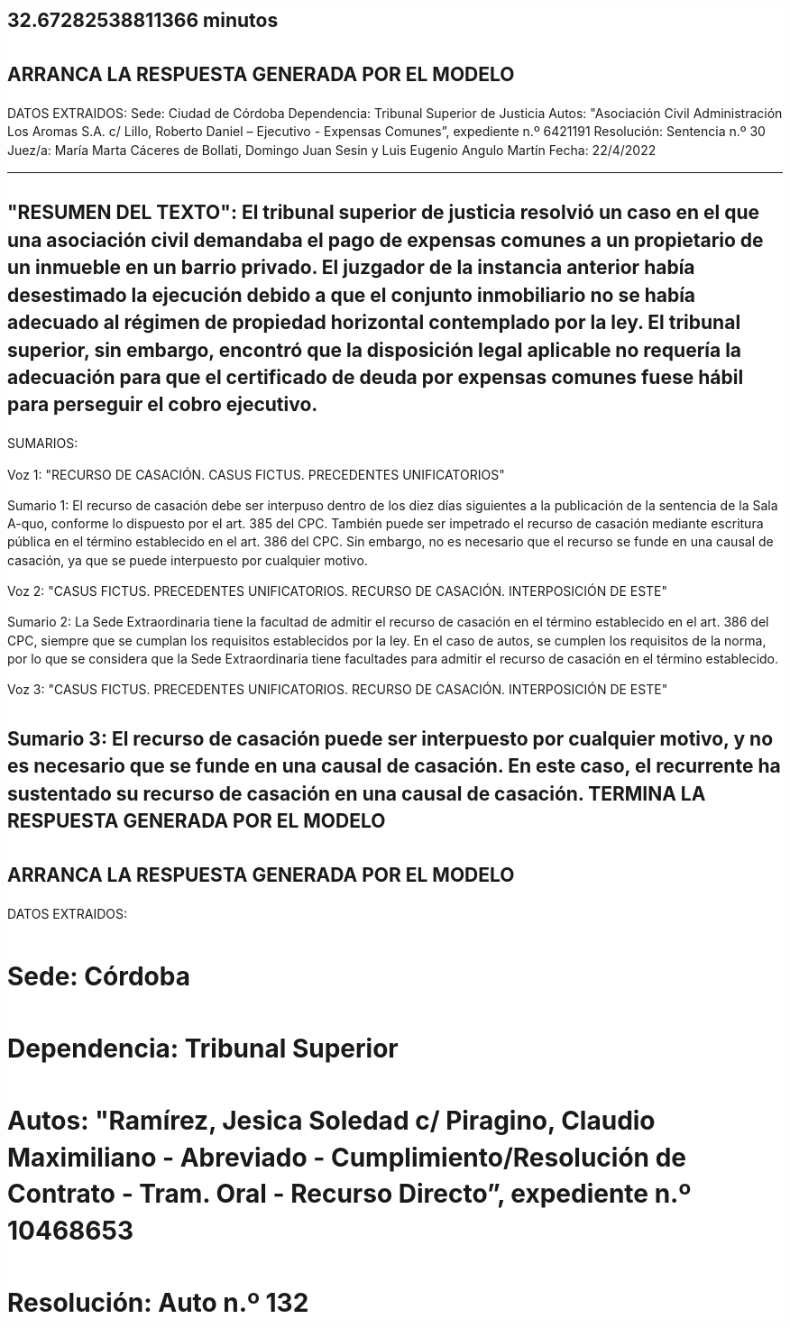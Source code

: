 32.67282538811366 minutos
-------------------
ARRANCA LA RESPUESTA GENERADA POR EL MODELO
-------------------
DATOS EXTRAIDOS:
Sede: Ciudad de Córdoba
Dependencia: Tribunal Superior de Justicia
Autos: "Asociación Civil Administración Los Aromas S.A. c/ Lillo, Roberto Daniel – Ejecutivo - Expensas Comunes”, expediente n.º 6421191
Resolución: Sentencia n.º 30
Juez/a: María Marta Cáceres de Bollati, Domingo Juan Sesin y Luis Eugenio Angulo Martín
Fecha: 22/4/2022

-------------------
"RESUMEN DEL TEXTO":
El tribunal superior de justicia resolvió un caso en el que una asociación civil demandaba
el pago de expensas comunes a un propietario de un inmueble en un barrio privado. El
juzgador de la instancia anterior había desestimado la ejecución debido a que el
conjunto inmobiliario no se había adecuado al régimen de propiedad horizontal
contemplado por la ley. El tribunal superior, sin embargo, encontró que la
disposición legal aplicable no requería la adecuación para que el certificado de deuda
por expensas comunes fuese hábil para perseguir el cobro ejecutivo. 
-------------------
SUMARIOS:

Voz 1: "RECURSO DE CASACIÓN. CASUS FICTUS. PRECEDENTES UNIFICATORIOS"

Sumario 1: El recurso de casación debe ser interpuso dentro de los diez días siguientes a la
publicación de la sentencia de la Sala A-quo, conforme lo dispuesto por el art. 385 del CPC.
También puede ser impetrado el recurso de casación mediante escritura pública en el término
establecido en el art. 386 del CPC. Sin embargo, no es necesario que el recurso se funde en
una causal de casación, ya que se puede interpuesto por cualquier motivo.

Voz 2: "CASUS FICTUS. PRECEDENTES UNIFICATORIOS. RECURSO DE CASACIÓN.
INTERPOSICIÓN DE ESTE"

Sumario 2: La Sede Extraordinaria tiene la facultad de admitir el recurso de casación en el
término establecido en el art. 386 del CPC, siempre que se cumplan los requisitos
establecidos por la ley. En el caso de autos, se cumplen los requisitos de la norma, por lo
que se considera que la Sede Extraordinaria tiene facultades para admitir el recurso de
casación en el término establecido.

Voz 3: "CASUS FICTUS. PRECEDENTES UNIFICATORIOS. RECURSO DE CASACIÓN.
INTERPOSICIÓN DE ESTE"

Sumario 3: El recurso de casación puede ser interpuesto por cualquier motivo, y no es
necesario que se funde en una causal de casación. En este caso, el recurrente ha
sustentado su recurso de casación en una causal de casación.
TERMINA LA RESPUESTA GENERADA POR EL MODELO
-------------------
ARRANCA LA RESPUESTA GENERADA POR EL MODELO
-------------------
DATOS EXTRAIDOS:
# Sede: Córdoba
# Dependencia: Tribunal Superior
# Autos: "Ramírez, Jesica Soledad c/ Piragino, Claudio Maximiliano - Abreviado - Cumplimiento/Resolución de Contrato - Tram. Oral - Recurso Directo”, expediente n.º 10468653
# Resolución: Auto n.º 132